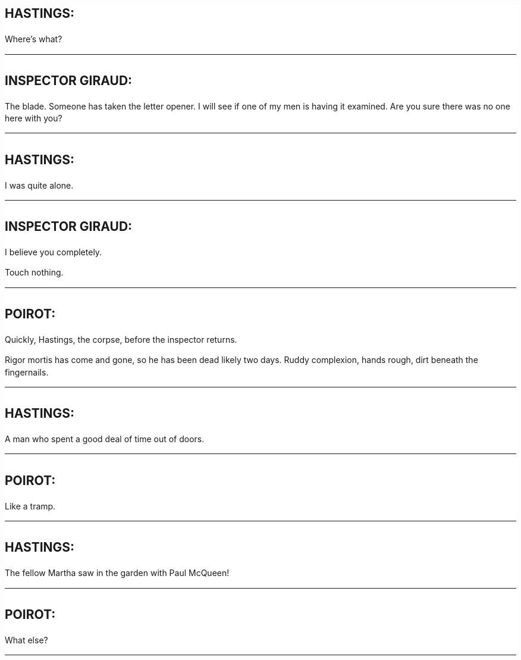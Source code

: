 
## HASTINGS:
Where’s what?

---

## INSPECTOR GIRAUD:

The blade. Someone has taken the letter opener. I will see if one of my men is having it examined. Are you sure there was no one here with you?

---

## HASTINGS:
I was quite alone.

---

## INSPECTOR GIRAUD:
I believe you completely.

Touch nothing.

---

## POIROT:
Quickly, Hastings, the corpse, before the inspector returns.

Rigor mortis has come and gone, so he has been dead likely two days. Ruddy complexion, hands rough, dirt beneath the fingernails.

---

## HASTINGS:
A man who spent a good deal of time out of doors.

---

## POIROT:
Like a tramp.

---

## HASTINGS:
The fellow Martha saw in the garden with Paul McQueen!

---

## POIROT:
What else?

---
